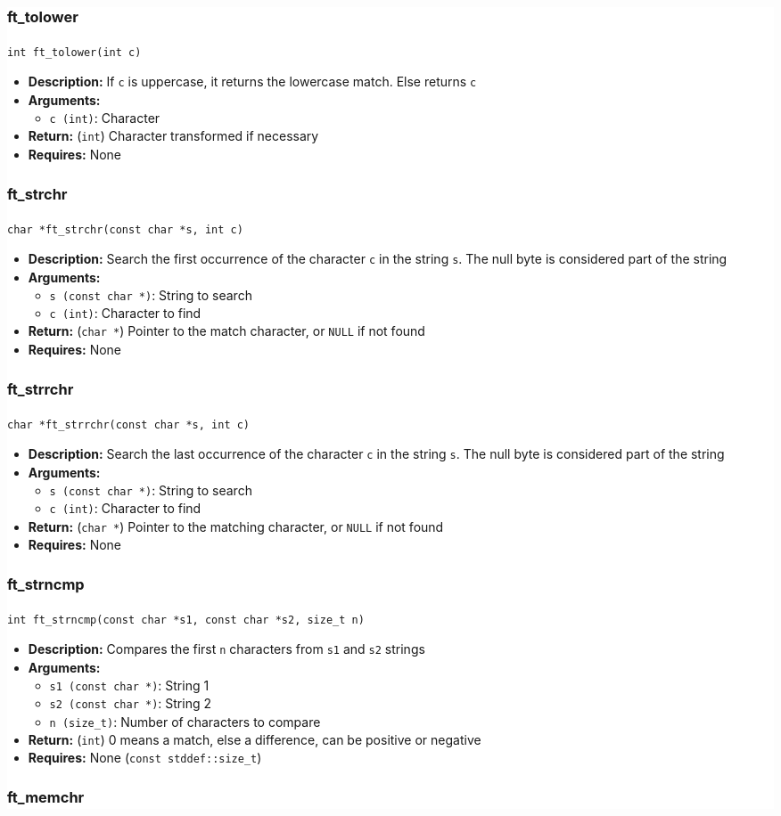 ### ft_tolower

`int ft_tolower(int c)`

- **Description:** If `c` is uppercase, it returns the lowercase match.
  Else returns `c`
- **Arguments:**
  - `c (int)`: Character
- **Return:** (`int`) Character transformed if necessary
- **Requires:** None

### ft_strchr

`char *ft_strchr(const char *s, int c)`

- **Description:** Search the first occurrence of the character `c` in
  the string `s`. The null byte is considered part of the string
- **Arguments:**
  - `s (const char *)`: String to search
  - `c (int)`: Character to find
- **Return:** (`char *`) Pointer to the match character, or `NULL` if
  not found
- **Requires:** None

### ft_strrchr

`char *ft_strrchr(const char *s, int c)`

- **Description:** Search the last occurrence of the character `c` in
  the string `s`. The null byte is considered part of the string
- **Arguments:**
  - `s (const char *)`: String to search
  - `c (int)`: Character to find
- **Return:** (`char *`) Pointer to the matching character, or `NULL` if
  not found
- **Requires:** None

### ft_strncmp

`int ft_strncmp(const char *s1, const char *s2, size_t n)`

- **Description:** Compares the first `n` characters from `s1` and `s2`
  strings
- **Arguments:**
  - `s1 (const char *)`: String 1
  - `s2 (const char *)`: String 2
  - `n (size_t)`: Number of characters to compare
- **Return:** (`int`) 0 means a match, else a difference, can be
  positive or negative
- **Requires:** None (`const stddef::size_t`)

### ft_memchr
